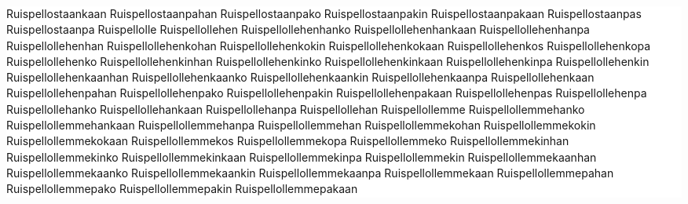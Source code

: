 Ruispellostaankaan
Ruispellostaanpahan
Ruispellostaanpako
Ruispellostaanpakin
Ruispellostaanpakaan
Ruispellostaanpas
Ruispellostaanpa
Ruispellolle
Ruispellollehen
Ruispellollehenhanko
Ruispellollehenhankaan
Ruispellollehenhanpa
Ruispellollehenhan
Ruispellollehenkohan
Ruispellollehenkokin
Ruispellollehenkokaan
Ruispellollehenkos
Ruispellollehenkopa
Ruispellollehenko
Ruispellollehenkinhan
Ruispellollehenkinko
Ruispellollehenkinkaan
Ruispellollehenkinpa
Ruispellollehenkin
Ruispellollehenkaanhan
Ruispellollehenkaanko
Ruispellollehenkaankin
Ruispellollehenkaanpa
Ruispellollehenkaan
Ruispellollehenpahan
Ruispellollehenpako
Ruispellollehenpakin
Ruispellollehenpakaan
Ruispellollehenpas
Ruispellollehenpa
Ruispellollehanko
Ruispellollehankaan
Ruispellollehanpa
Ruispellollehan
Ruispellollemme
Ruispellollemmehanko
Ruispellollemmehankaan
Ruispellollemmehanpa
Ruispellollemmehan
Ruispellollemmekohan
Ruispellollemmekokin
Ruispellollemmekokaan
Ruispellollemmekos
Ruispellollemmekopa
Ruispellollemmeko
Ruispellollemmekinhan
Ruispellollemmekinko
Ruispellollemmekinkaan
Ruispellollemmekinpa
Ruispellollemmekin
Ruispellollemmekaanhan
Ruispellollemmekaanko
Ruispellollemmekaankin
Ruispellollemmekaanpa
Ruispellollemmekaan
Ruispellollemmepahan
Ruispellollemmepako
Ruispellollemmepakin
Ruispellollemmepakaan